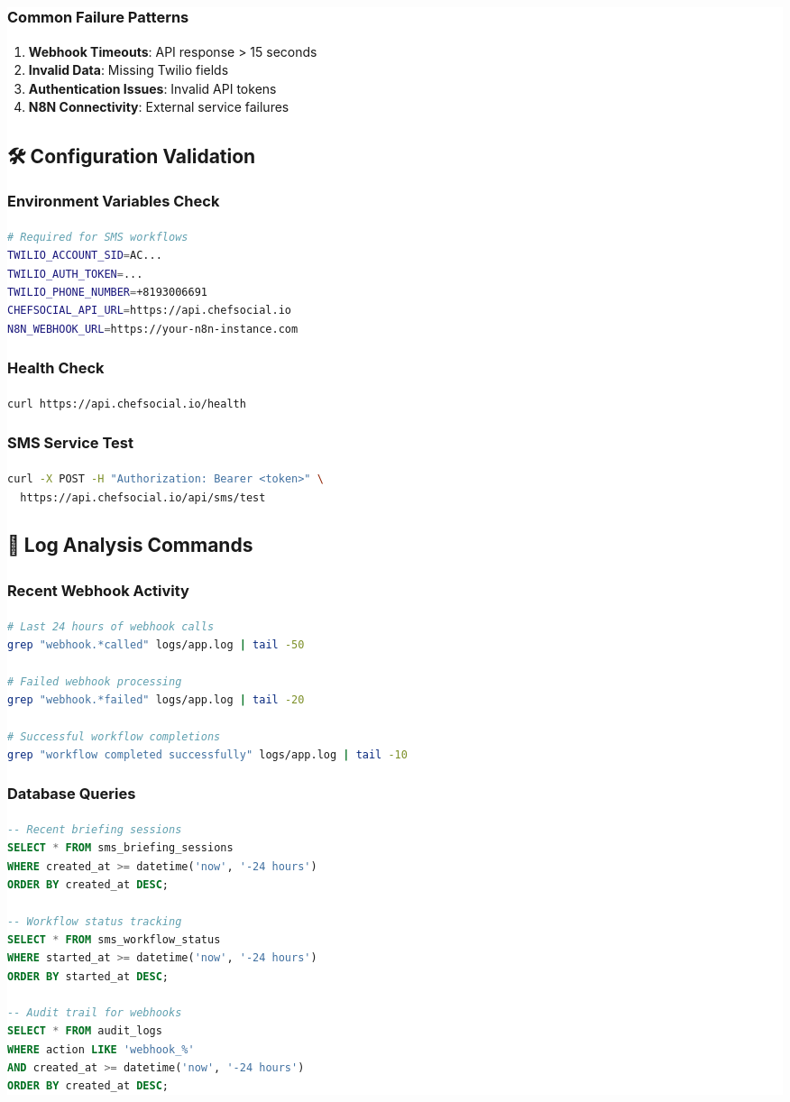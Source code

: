 ### Common Failure Patterns
1. **Webhook Timeouts**: API response > 15 seconds
2. **Invalid Data**: Missing Twilio fields
3. **Authentication Issues**: Invalid API tokens
4. **N8N Connectivity**: External service failures

## 🛠️ Configuration Validation

### Environment Variables Check
```bash
# Required for SMS workflows
TWILIO_ACCOUNT_SID=AC...
TWILIO_AUTH_TOKEN=...
TWILIO_PHONE_NUMBER=+8193006691
CHEFSOCIAL_API_URL=https://api.chefsocial.io
N8N_WEBHOOK_URL=https://your-n8n-instance.com
```

### Health Check
```bash
curl https://api.chefsocial.io/health
```

### SMS Service Test
```bash
curl -X POST -H "Authorization: Bearer <token>" \
  https://api.chefsocial.io/api/sms/test
```

## 📝 Log Analysis Commands

### Recent Webhook Activity
```bash
# Last 24 hours of webhook calls
grep "webhook.*called" logs/app.log | tail -50

# Failed webhook processing
grep "webhook.*failed" logs/app.log | tail -20

# Successful workflow completions
grep "workflow completed successfully" logs/app.log | tail -10
```

### Database Queries
```sql
-- Recent briefing sessions
SELECT * FROM sms_briefing_sessions 
WHERE created_at >= datetime('now', '-24 hours')
ORDER BY created_at DESC;

-- Workflow status tracking
SELECT * FROM sms_workflow_status 
WHERE started_at >= datetime('now', '-24 hours')
ORDER BY started_at DESC;

-- Audit trail for webhooks
SELECT * FROM audit_logs 
WHERE action LIKE 'webhook_%'
AND created_at >= datetime('now', '-24 hours')
ORDER BY created_at DESC;
```
